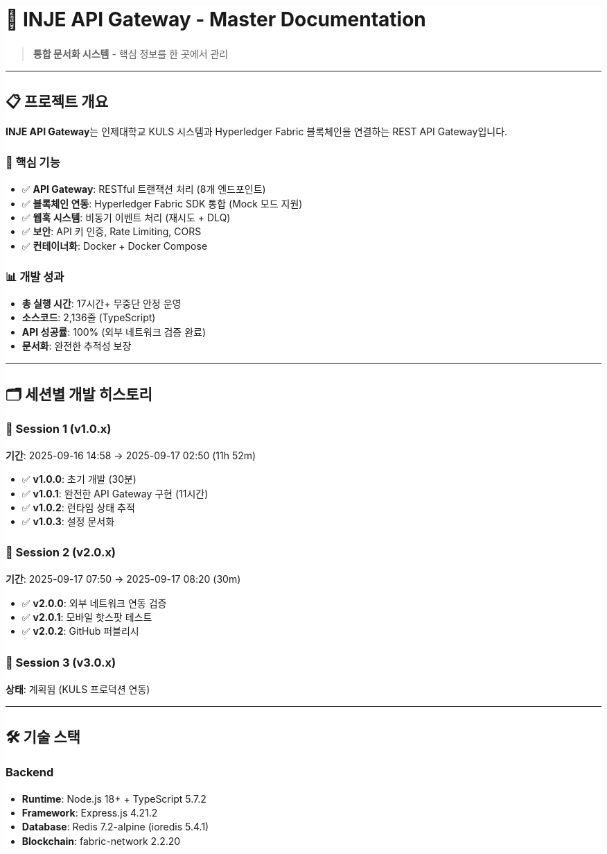 # 🚀 INJE API Gateway - Master Documentation

> **통합 문서화 시스템** - 핵심 정보를 한 곳에서 관리

---

## 📋 프로젝트 개요

**INJE API Gateway**는 인제대학교 KULS 시스템과 Hyperledger Fabric 블록체인을 연결하는 REST API Gateway입니다.

### 🎯 핵심 기능
- ✅ **API Gateway**: RESTful 트랜잭션 처리 (8개 엔드포인트)
- ✅ **블록체인 연동**: Hyperledger Fabric SDK 통합 (Mock 모드 지원)
- ✅ **웹훅 시스템**: 비동기 이벤트 처리 (재시도 + DLQ)
- ✅ **보안**: API 키 인증, Rate Limiting, CORS
- ✅ **컨테이너화**: Docker + Docker Compose

### 📊 개발 성과
- **총 실행 시간**: 17시간+ 무중단 안정 운영
- **소스코드**: 2,136줄 (TypeScript)
- **API 성공률**: 100% (외부 네트워크 검증 완료)
- **문서화**: 완전한 추적성 보장

---

## 🗂️ 세션별 개발 히스토리

### 📅 Session 1 (v1.0.x)
**기간**: 2025-09-16 14:58 → 2025-09-17 02:50 (11h 52m)
- ✅ **v1.0.0**: 초기 개발 (30분)
- ✅ **v1.0.1**: 완전한 API Gateway 구현 (11시간)
- ✅ **v1.0.2**: 런타임 상태 추적
- ✅ **v1.0.3**: 설정 문서화

### 📅 Session 2 (v2.0.x)
**기간**: 2025-09-17 07:50 → 2025-09-17 08:20 (30m)
- ✅ **v2.0.0**: 외부 네트워크 연동 검증
- ✅ **v2.0.1**: 모바일 핫스팟 테스트
- ✅ **v2.0.2**: GitHub 퍼블리시

### 📅 Session 3 (v3.0.x)
**상태**: 계획됨 (KULS 프로덕션 연동)

---

## 🛠️ 기술 스택

### Backend
- **Runtime**: Node.js 18+ + TypeScript 5.7.2
- **Framework**: Express.js 4.21.2
- **Database**: Redis 7.2-alpine (ioredis 5.4.1)
- **Blockchain**: fabric-network 2.2.20
